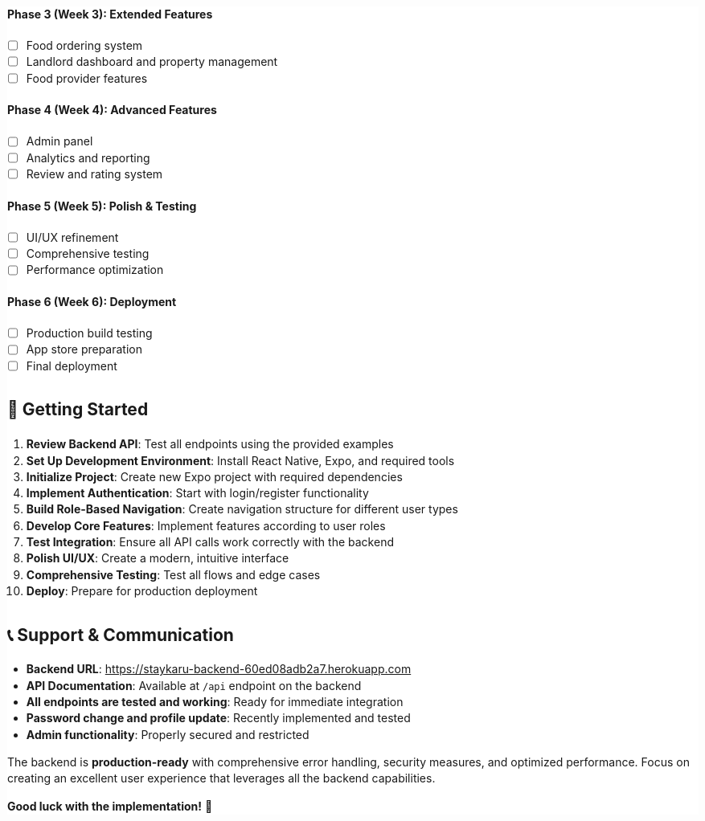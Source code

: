 #### Phase 3 (Week 3): Extended Features
- [ ] Food ordering system
- [ ] Landlord dashboard and property management
- [ ] Food provider features

#### Phase 4 (Week 4): Advanced Features
- [ ] Admin panel
- [ ] Analytics and reporting
- [ ] Review and rating system

#### Phase 5 (Week 5): Polish & Testing
- [ ] UI/UX refinement
- [ ] Comprehensive testing
- [ ] Performance optimization

#### Phase 6 (Week 6): Deployment
- [ ] Production build testing
- [ ] App store preparation
- [ ] Final deployment

## 🚀 Getting Started

1. **Review Backend API**: Test all endpoints using the provided examples
2. **Set Up Development Environment**: Install React Native, Expo, and required tools
3. **Initialize Project**: Create new Expo project with required dependencies
4. **Implement Authentication**: Start with login/register functionality
5. **Build Role-Based Navigation**: Create navigation structure for different user types
6. **Develop Core Features**: Implement features according to user roles
7. **Test Integration**: Ensure all API calls work correctly with the backend
8. **Polish UI/UX**: Create a modern, intuitive interface
9. **Comprehensive Testing**: Test all flows and edge cases
10. **Deploy**: Prepare for production deployment

## 📞 Support & Communication

- **Backend URL**: https://staykaru-backend-60ed08adb2a7.herokuapp.com
- **API Documentation**: Available at `/api` endpoint on the backend
- **All endpoints are tested and working**: Ready for immediate integration
- **Password change and profile update**: Recently implemented and tested
- **Admin functionality**: Properly secured and restricted

The backend is **production-ready** with comprehensive error handling, security measures, and optimized performance. Focus on creating an excellent user experience that leverages all the backend capabilities.

**Good luck with the implementation!** 🎉
